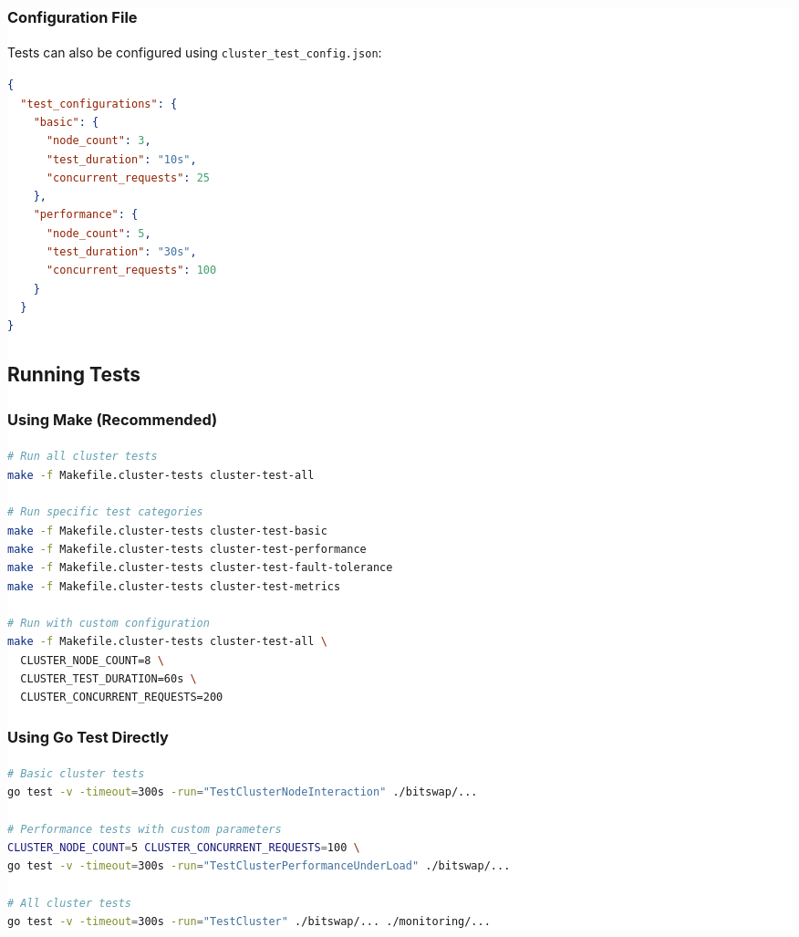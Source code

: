 ### Configuration File

Tests can also be configured using `cluster_test_config.json`:

```json
{
  "test_configurations": {
    "basic": {
      "node_count": 3,
      "test_duration": "10s",
      "concurrent_requests": 25
    },
    "performance": {
      "node_count": 5,
      "test_duration": "30s",
      "concurrent_requests": 100
    }
  }
}
```

## Running Tests

### Using Make (Recommended)

```bash
# Run all cluster tests
make -f Makefile.cluster-tests cluster-test-all

# Run specific test categories
make -f Makefile.cluster-tests cluster-test-basic
make -f Makefile.cluster-tests cluster-test-performance
make -f Makefile.cluster-tests cluster-test-fault-tolerance
make -f Makefile.cluster-tests cluster-test-metrics

# Run with custom configuration
make -f Makefile.cluster-tests cluster-test-all \
  CLUSTER_NODE_COUNT=8 \
  CLUSTER_TEST_DURATION=60s \
  CLUSTER_CONCURRENT_REQUESTS=200
```

### Using Go Test Directly

```bash
# Basic cluster tests
go test -v -timeout=300s -run="TestClusterNodeInteraction" ./bitswap/...

# Performance tests with custom parameters
CLUSTER_NODE_COUNT=5 CLUSTER_CONCURRENT_REQUESTS=100 \
go test -v -timeout=300s -run="TestClusterPerformanceUnderLoad" ./bitswap/...

# All cluster tests
go test -v -timeout=300s -run="TestCluster" ./bitswap/... ./monitoring/...
```
